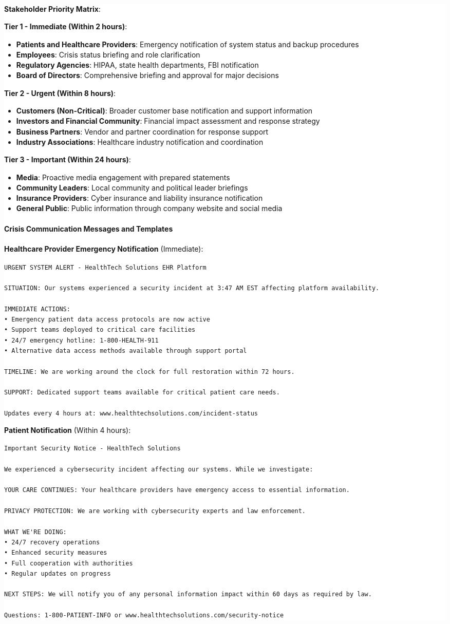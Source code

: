 **Stakeholder Priority Matrix**:

**Tier 1 - Immediate (Within 2 hours)**:

- **Patients and Healthcare Providers**: Emergency notification of system status and backup procedures
- **Employees**: Crisis status briefing and role clarification
- **Regulatory Agencies**: HIPAA, state health departments, FBI notification
- **Board of Directors**: Comprehensive briefing and approval for major decisions

**Tier 2 - Urgent (Within 8 hours)**:

- **Customers (Non-Critical)**: Broader customer base notification and support information
- **Investors and Financial Community**: Financial impact assessment and response strategy
- **Business Partners**: Vendor and partner coordination for response support
- **Industry Associations**: Healthcare industry notification and coordination

**Tier 3 - Important (Within 24 hours)**:

- **Media**: Proactive media engagement with prepared statements
- **Community Leaders**: Local community and political leader briefings
- **Insurance Providers**: Cyber insurance and liability insurance notification
- **General Public**: Public information through company website and social media

#### Crisis Communication Messages and Templates

**Healthcare Provider Emergency Notification** (Immediate):

```
URGENT SYSTEM ALERT - HealthTech Solutions EHR Platform

SITUATION: Our systems experienced a security incident at 3:47 AM EST affecting platform availability.

IMMEDIATE ACTIONS:
• Emergency patient data access protocols are now active
• Support teams deployed to critical care facilities
• 24/7 emergency hotline: 1-800-HEALTH-911
• Alternative data access methods available through support portal

TIMELINE: We are working around the clock for full restoration within 72 hours.

SUPPORT: Dedicated support teams available for critical patient care needs.

Updates every 4 hours at: www.healthtechsolutions.com/incident-status
```

**Patient Notification** (Within 4 hours):

```
Important Security Notice - HealthTech Solutions

We experienced a cybersecurity incident affecting our systems. While we investigate:

YOUR CARE CONTINUES: Your healthcare providers have emergency access to essential information.

PRIVACY PROTECTION: We are working with cybersecurity experts and law enforcement.

WHAT WE'RE DOING:
• 24/7 recovery operations
• Enhanced security measures
• Full cooperation with authorities
• Regular updates on progress

NEXT STEPS: We will notify you of any personal information impact within 60 days as required by law.

Questions: 1-800-PATIENT-INFO or www.healthtechsolutions.com/security-notice
```